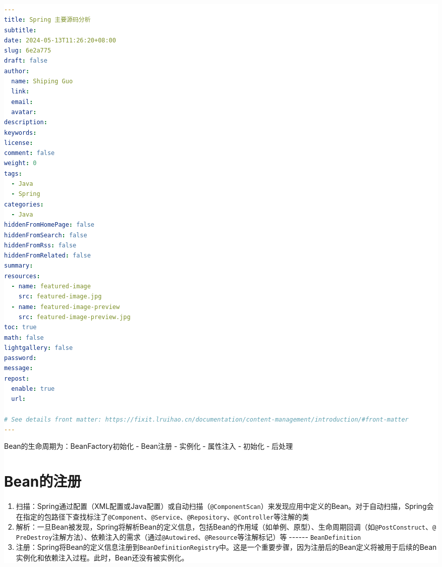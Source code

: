 ```yaml
---
title: Spring 主要源码分析 
subtitle:
date: 2024-05-13T11:26:20+08:00
slug: 6e2a775
draft: false
author:
  name: Shiping Guo
  link:
  email:
  avatar:
description:
keywords:
license:
comment: false
weight: 0
tags:
  - Java
  - Spring
categories:
  - Java
hiddenFromHomePage: false
hiddenFromSearch: false
hiddenFromRss: false
hiddenFromRelated: false
summary:
resources:
  - name: featured-image
    src: featured-image.jpg
  - name: featured-image-preview
    src: featured-image-preview.jpg
toc: true
math: false
lightgallery: false
password:
message:
repost:
  enable: true
  url:

# See details front matter: https://fixit.lruihao.cn/documentation/content-management/introduction/#front-matter
---
```


Bean的生命周期为：BeanFactory初始化 - Bean注册 - 实例化 - 属性注入 - 初始化 - 后处理

# Bean的注册

1.  扫描：Spring通过配置（XML配置或Java配置）或自动扫描（`@ComponentScan`）来发现应用中定义的Bean。对于自动扫描，Spring会在指定的包路径下查找标注了`@Component`、`@Service`、`@Repository`、`@Controller`等注解的类
2.  解析：一旦Bean被发现，Spring将解析Bean的定义信息，包括Bean的作用域（如单例、原型）、生命周期回调（如`@PostConstruct`、`@PreDestroy`注解方法）、依赖注入的需求（通过`@Autowired`、`@Resource`等注解标记）等 ------ `BeanDefinition`
3.  注册：Spring将Bean的定义信息注册到`BeanDefinitionRegistry`中。这是一个重要步骤，因为注册后的Bean定义将被用于后续的Bean实例化和依赖注入过程。此时，Bean还没有被实例化。
